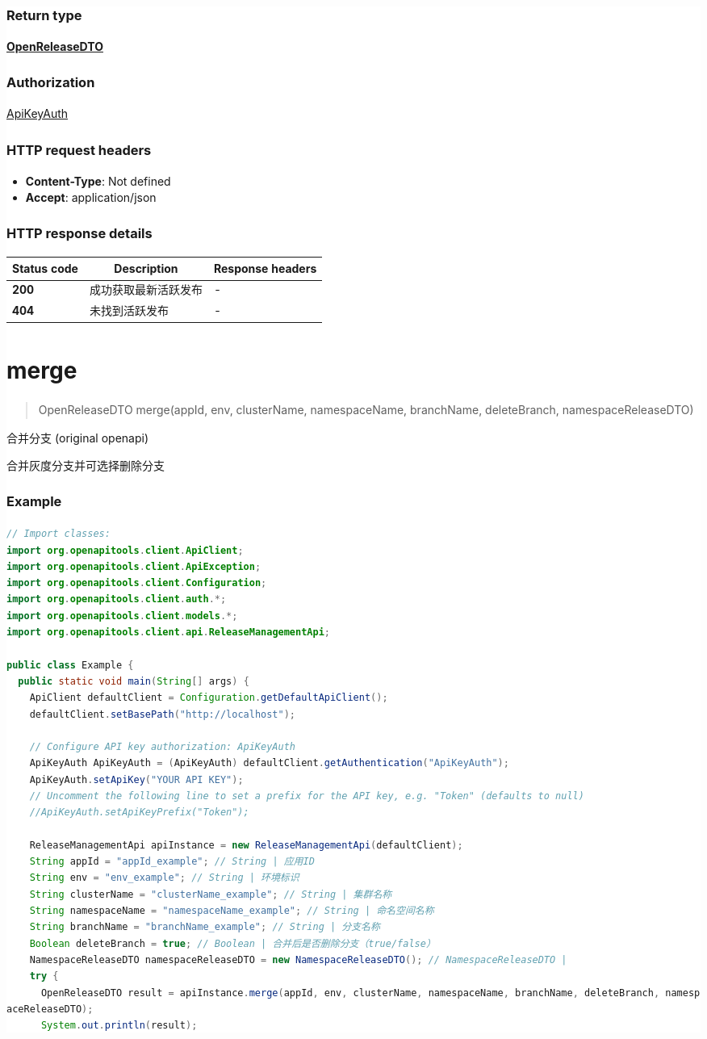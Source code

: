 ### Return type

[**OpenReleaseDTO**](OpenReleaseDTO.md)

### Authorization

[ApiKeyAuth](../README.md#ApiKeyAuth)

### HTTP request headers

 - **Content-Type**: Not defined
 - **Accept**: application/json

### HTTP response details
| Status code | Description | Response headers |
|-------------|-------------|------------------|
| **200** | 成功获取最新活跃发布 |  -  |
| **404** | 未找到活跃发布 |  -  |

<a id="merge"></a>
# **merge**
> OpenReleaseDTO merge(appId, env, clusterName, namespaceName, branchName, deleteBranch, namespaceReleaseDTO)

合并分支 (original openapi)

合并灰度分支并可选择删除分支

### Example
```java
// Import classes:
import org.openapitools.client.ApiClient;
import org.openapitools.client.ApiException;
import org.openapitools.client.Configuration;
import org.openapitools.client.auth.*;
import org.openapitools.client.models.*;
import org.openapitools.client.api.ReleaseManagementApi;

public class Example {
  public static void main(String[] args) {
    ApiClient defaultClient = Configuration.getDefaultApiClient();
    defaultClient.setBasePath("http://localhost");

    // Configure API key authorization: ApiKeyAuth
    ApiKeyAuth ApiKeyAuth = (ApiKeyAuth) defaultClient.getAuthentication("ApiKeyAuth");
    ApiKeyAuth.setApiKey("YOUR API KEY");
    // Uncomment the following line to set a prefix for the API key, e.g. "Token" (defaults to null)
    //ApiKeyAuth.setApiKeyPrefix("Token");

    ReleaseManagementApi apiInstance = new ReleaseManagementApi(defaultClient);
    String appId = "appId_example"; // String | 应用ID
    String env = "env_example"; // String | 环境标识
    String clusterName = "clusterName_example"; // String | 集群名称
    String namespaceName = "namespaceName_example"; // String | 命名空间名称
    String branchName = "branchName_example"; // String | 分支名称
    Boolean deleteBranch = true; // Boolean | 合并后是否删除分支（true/false）
    NamespaceReleaseDTO namespaceReleaseDTO = new NamespaceReleaseDTO(); // NamespaceReleaseDTO |
    try {
      OpenReleaseDTO result = apiInstance.merge(appId, env, clusterName, namespaceName, branchName, deleteBranch, namespaceReleaseDTO);
      System.out.println(result);
```